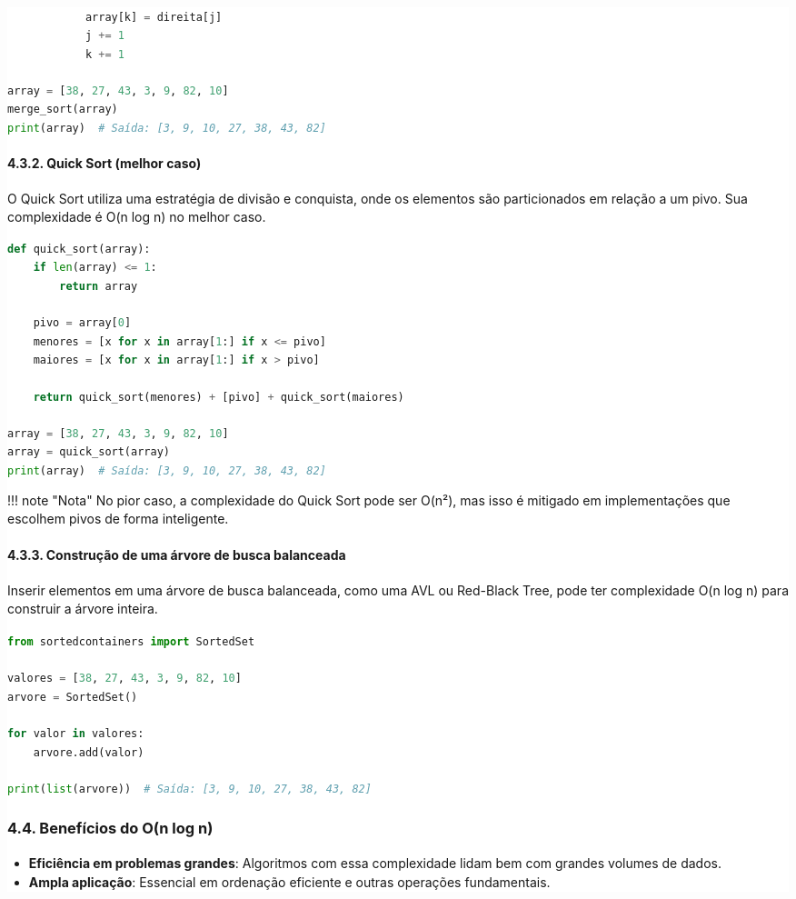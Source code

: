 ```python
            array[k] = direita[j]
            j += 1
            k += 1

array = [38, 27, 43, 3, 9, 82, 10]
merge_sort(array)
print(array)  # Saída: [3, 9, 10, 27, 38, 43, 82]
```

#### 4.3.2. Quick Sort (melhor caso)

O Quick Sort utiliza uma estratégia de divisão e conquista, onde os elementos são particionados em relação a um pivo. Sua complexidade é O(n log n) no melhor caso.

```python
def quick_sort(array):
    if len(array) <= 1:
        return array

    pivo = array[0]
    menores = [x for x in array[1:] if x <= pivo]
    maiores = [x for x in array[1:] if x > pivo]

    return quick_sort(menores) + [pivo] + quick_sort(maiores)

array = [38, 27, 43, 3, 9, 82, 10]
array = quick_sort(array)
print(array)  # Saída: [3, 9, 10, 27, 38, 43, 82]
```

!!! note "Nota"
    No pior caso, a complexidade do Quick Sort pode ser O(n²), mas isso é mitigado em implementações que escolhem pivos de forma inteligente.

#### 4.3.3. Construção de uma árvore de busca balanceada

Inserir elementos em uma árvore de busca balanceada, como uma AVL ou Red-Black Tree, pode ter complexidade O(n log n) para construir a árvore inteira.

```python
from sortedcontainers import SortedSet

valores = [38, 27, 43, 3, 9, 82, 10]
arvore = SortedSet()

for valor in valores:
    arvore.add(valor)

print(list(arvore))  # Saída: [3, 9, 10, 27, 38, 43, 82]
```

### 4.4. Benefícios do O(n log n)

- **Eficiência em problemas grandes**: Algoritmos com essa complexidade lidam bem com grandes volumes de dados.
- **Ampla aplicação**: Essencial em ordenação eficiente e outras operações fundamentais.
